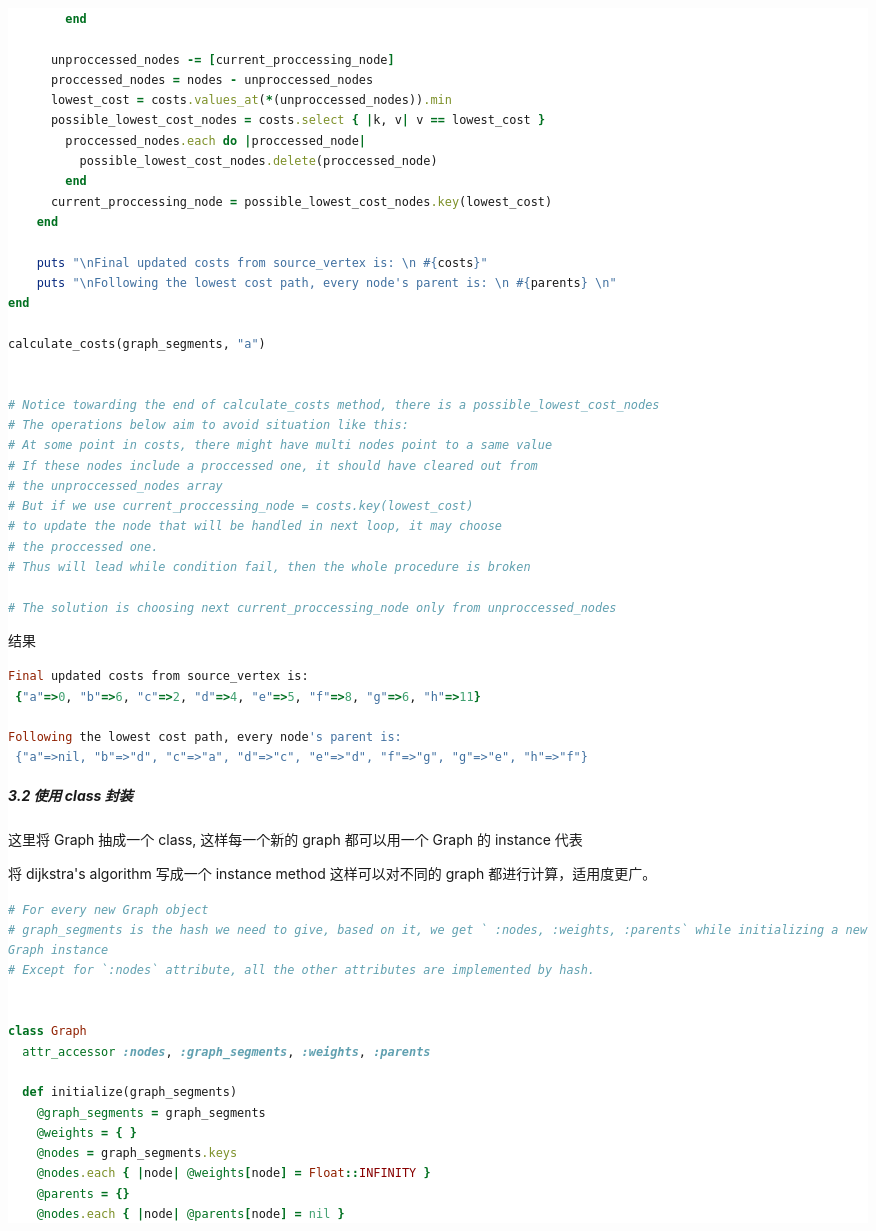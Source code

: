 ```ruby
        end

      unproccessed_nodes -= [current_proccessing_node]
      proccessed_nodes = nodes - unproccessed_nodes
      lowest_cost = costs.values_at(*(unproccessed_nodes)).min
      possible_lowest_cost_nodes = costs.select { |k, v| v == lowest_cost }
        proccessed_nodes.each do |proccessed_node|
          possible_lowest_cost_nodes.delete(proccessed_node)
        end
      current_proccessing_node = possible_lowest_cost_nodes.key(lowest_cost)
    end

    puts "\nFinal updated costs from source_vertex is: \n #{costs}"
    puts "\nFollowing the lowest cost path, every node's parent is: \n #{parents} \n"
end

calculate_costs(graph_segments, "a")


# Notice towarding the end of calculate_costs method, there is a possible_lowest_cost_nodes
# The operations below aim to avoid situation like this:
# At some point in costs, there might have multi nodes point to a same value
# If these nodes include a proccessed one, it should have cleared out from
# the unproccessed_nodes array
# But if we use current_proccessing_node = costs.key(lowest_cost)
# to update the node that will be handled in next loop, it may choose
# the proccessed one.
# Thus will lead while condition fail, then the whole procedure is broken

# The solution is choosing next current_proccessing_node only from unproccessed_nodes
```

结果

```ruby
Final updated costs from source_vertex is:
 {"a"=>0, "b"=>6, "c"=>2, "d"=>4, "e"=>5, "f"=>8, "g"=>6, "h"=>11}

Following the lowest cost path, every node's parent is:
 {"a"=>nil, "b"=>"d", "c"=>"a", "d"=>"c", "e"=>"d", "f"=>"g", "g"=>"e", "h"=>"f"}
```

##### 3.2 使用 class 封装

这里将 Graph 抽成一个 class, 这样每一个新的 graph 都可以用一个 Graph 的 instance 代表

将 dijkstra's algorithm 写成一个 instance method 这样可以对不同的 graph 都进行计算，适用度更广。


```ruby
# For every new Graph object
# graph_segments is the hash we need to give, based on it, we get ` :nodes, :weights, :parents` while initializing a new Graph instance
# Except for `:nodes` attribute, all the other attributes are implemented by hash.


class Graph
  attr_accessor :nodes, :graph_segments, :weights, :parents

  def initialize(graph_segments)
    @graph_segments = graph_segments
    @weights = { }
    @nodes = graph_segments.keys
    @nodes.each { |node| @weights[node] = Float::INFINITY }
    @parents = {}
    @nodes.each { |node| @parents[node] = nil }
```